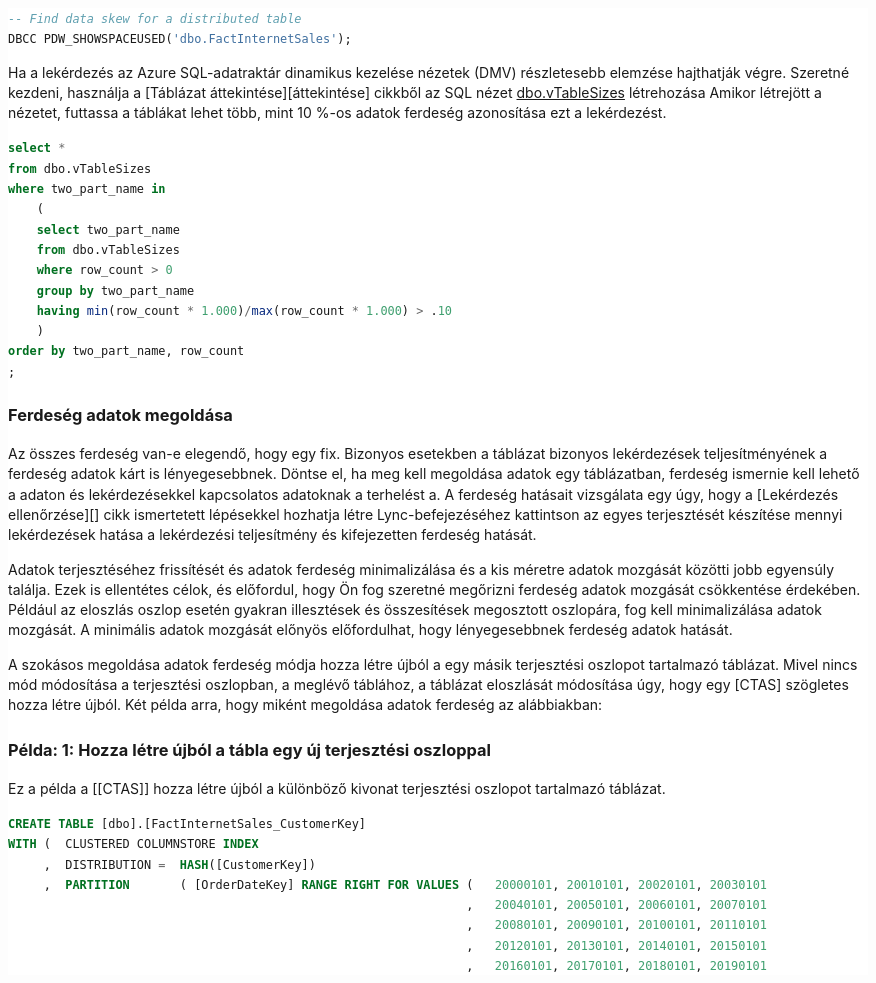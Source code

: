 ```sql
-- Find data skew for a distributed table
DBCC PDW_SHOWSPACEUSED('dbo.FactInternetSales');
```

Ha a lekérdezés az Azure SQL-adatraktár dinamikus kezelése nézetek (DMV) részletesebb elemzése hajthatják végre.  Szeretné kezdeni, használja a [Táblázat áttekintése][áttekintése] cikkből az SQL nézet [dbo.vTableSizes][] létrehozása  Amikor létrejött a nézetet, futtassa a táblákat lehet több, mint 10 %-os adatok ferdeség azonosítása ezt a lekérdezést.

```sql
select *
from dbo.vTableSizes 
where two_part_name in 
    (
    select two_part_name
    from dbo.vTableSizes
    where row_count > 0
    group by two_part_name
    having min(row_count * 1.000)/max(row_count * 1.000) > .10
    )
order by two_part_name, row_count
;
```

### <a name="resolving-data-skew"></a>Ferdeség adatok megoldása

Az összes ferdeség van-e elegendő, hogy egy fix.  Bizonyos esetekben a táblázat bizonyos lekérdezések teljesítményének a ferdeség adatok kárt is lényegesebbnek.  Döntse el, ha meg kell megoldása adatok egy táblázatban, ferdeség ismernie kell lehető a adaton és lekérdezésekkel kapcsolatos adatoknak a terhelést a.   A ferdeség hatásait vizsgálata egy úgy, hogy a [Lekérdezés ellenőrzése][] cikk ismertetett lépésekkel hozhatja létre Lync-befejezéséhez kattintson az egyes terjesztését készítése mennyi lekérdezések hatása a lekérdezési teljesítmény és kifejezetten ferdeség hatását.

Adatok terjesztéséhez frissítését és adatok ferdeség minimalizálása és a kis méretre adatok mozgását közötti jobb egyensúly találja. Ezek is ellentétes célok, és előfordul, hogy Ön fog szeretné megőrizni ferdeség adatok mozgását csökkentése érdekében. Például az eloszlás oszlop esetén gyakran illesztések és összesítések megosztott oszlopára, fog kell minimalizálása adatok mozgását. A minimális adatok mozgását előnyös előfordulhat, hogy lényegesebbnek ferdeség adatok hatását. 

A szokásos megoldása adatok ferdeség módja hozza létre újból a egy másik terjesztési oszlopot tartalmazó táblázat. Mivel nincs mód módosítása a terjesztési oszlopban, a meglévő táblához, a táblázat eloszlását módosítása úgy, hogy egy [CTAS] szögletes hozza létre újból.  Két példa arra, hogy miként megoldása adatok ferdeség az alábbiakban:

### <a name="example-1-re-create-the-table-with-a-new-distribution-column"></a>Példa: 1: Hozza létre újból a tábla egy új terjesztési oszloppal

Ez a példa a [[CTAS]] hozza létre újból a különböző kivonat terjesztési oszlopot tartalmazó táblázat. 

```sql
CREATE TABLE [dbo].[FactInternetSales_CustomerKey] 
WITH (  CLUSTERED COLUMNSTORE INDEX
     ,  DISTRIBUTION =  HASH([CustomerKey])
     ,  PARTITION       ( [OrderDateKey] RANGE RIGHT FOR VALUES (   20000101, 20010101, 20020101, 20030101
                                                                ,   20040101, 20050101, 20060101, 20070101
                                                                ,   20080101, 20090101, 20100101, 20110101
                                                                ,   20120101, 20130101, 20140101, 20150101
                                                                ,   20160101, 20170101, 20180101, 20190101
```

[– Áttekintés]: ./sql-data-warehouse-tables-overview.md
[Adattípusok]: ./sql-data-warehouse-tables-data-types.md
[Terjesztése]: ./sql-data-warehouse-tables-distribute.md
[Index]: ./sql-data-warehouse-tables-index.md
[Partition]: ./sql-data-warehouse-tables-partition.md
[Statisztika]: ./sql-data-warehouse-tables-statistics.md
[Ideiglenes]: ./sql-data-warehouse-tables-temporary.md
[Ajánlott eljárások a SQL-adatok raktári]: ./sql-data-warehouse-best-practices.md
[Lekérdezés figyelése]: ./sql-data-warehouse-manage-monitor.md
[dbo.vTableSizes]: ./sql-data-warehouse-tables-overview.md#querying-table-sizes
[DBCC PDW_SHOWSPACEUSED()]: https://msdn.microsoft.com/library/mt204028.aspx